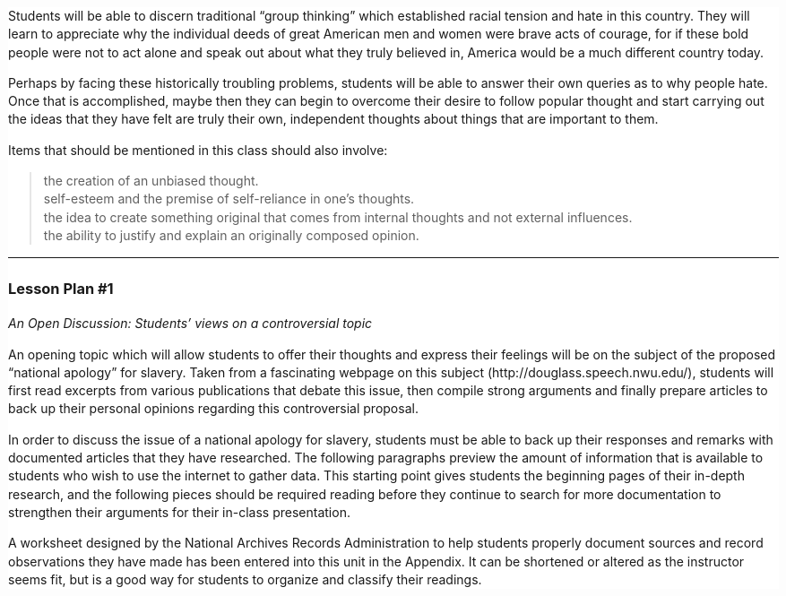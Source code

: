  <p>
  Students will be able to discern traditional “group thinking” which established racial tension and hate in this country. They will learn to appreciate why the individual deeds of great American men and women were brave acts of courage, for if these bold people were not to act alone and speak out about what they truly believed in, America would be a much different country today.
 </p>
 <p>
  Perhaps by facing these historically troubling problems,  students will be able to answer their own queries as to why people hate. Once that is accomplished, maybe then they can begin to overcome their desire to follow popular thought and start carrying out the ideas that they have felt are truly their own, independent thoughts about things that are important to them.
 </p>
 <p>
  Items that should be mentioned in this class should also involve:
 </p>
 <p>
 </p>
 <blockquote>
  <dl>
   <dt>
    the creation of an unbiased thought.
    <dt>
     self-esteem and the premise of self-reliance in one’s thoughts.
     <dt>
      the idea to create something original that comes from internal thoughts and not external influences.
      <dt>
       the ability to justify and explain an originally composed opinion.
      </dt>
     </dt>
    </dt>
   </dt>
  </dl>
 </blockquote>
 <hr/>
 <h3>
  Lesson Plan #1
 </h3>
 <p>
  <i>
   An Open Discussion: Students’ views on a controversial topic
  </i>
 </p>
 <p>
  An opening topic which will allow students to offer their thoughts and express their feelings will be on the subject of the proposed “national apology” for slavery. Taken from a fascinating webpage on this subject (http://douglass.speech.nwu.edu/), students will first read excerpts from various publications that debate this issue,  then compile strong arguments and  finally prepare articles to back up their personal opinions regarding this controversial proposal.
 </p>
 <p>
  In order to discuss the issue of a national apology for slavery, students must be able to back up their responses and remarks with documented articles that they have researched. The following paragraphs preview  the amount of information that is available to students who wish to use the internet to gather data. This starting point gives students the beginning pages of their in-depth research, and the following pieces should be required reading before they continue to search for more documentation to strengthen their arguments for their in-class presentation.
 </p>
 <p>
  A  worksheet designed by the National Archives Records Administration to help students properly document sources and record observations they have made has been entered into this unit in the Appendix. It can be shortened or altered as the instructor seems fit, but is a good way for students to organize and classify their readings.
 </p>